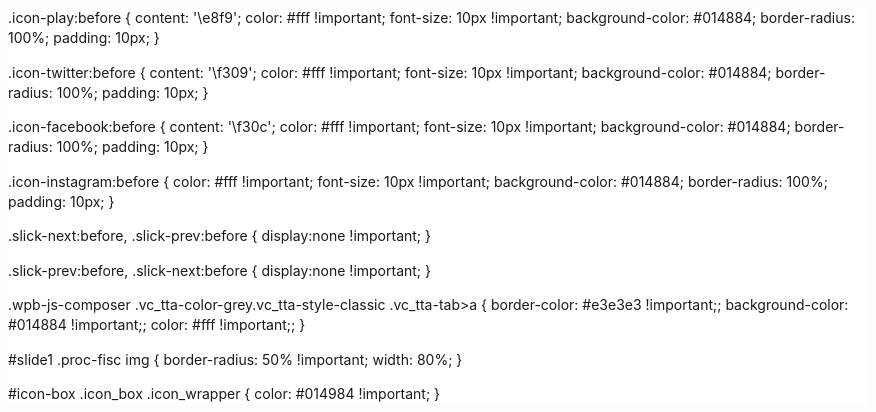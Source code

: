 .icon-play:before {
content: '\e8f9';
color: #fff !important;
font-size: 10px !important;
background-color: #014884;
border-radius: 100%;
padding: 10px;
}   
 
.icon-twitter:before {
content: '\f309';
color: #fff !important;
font-size: 10px !important;
background-color: #014884;
border-radius: 100%;
padding: 10px;
}   

.icon-facebook:before {
content: '\f30c';
color: #fff !important;
font-size: 10px !important;
background-color: #014884;
border-radius: 100%;
padding: 10px;
}    

.icon-instagram:before {
color: #fff !important;
font-size: 10px !important;
background-color: #014884;
border-radius: 100%;
padding: 10px;
}    

.slick-next:before, .slick-prev:before {
    display:none !important;
}

.slick-prev:before, .slick-next:before {
    display:none !important;
}

.wpb-js-composer .vc_tta-color-grey.vc_tta-style-classic .vc_tta-tab>a {
    border-color: #e3e3e3 !important;;
    background-color: #014884 !important;;
    color: #fff !important;;
}

#slide1 .proc-fisc img {
        border-radius: 50% !important;
        width: 80%;
}

#icon-box .icon_box .icon_wrapper {
    color: #014984 !important;
}
